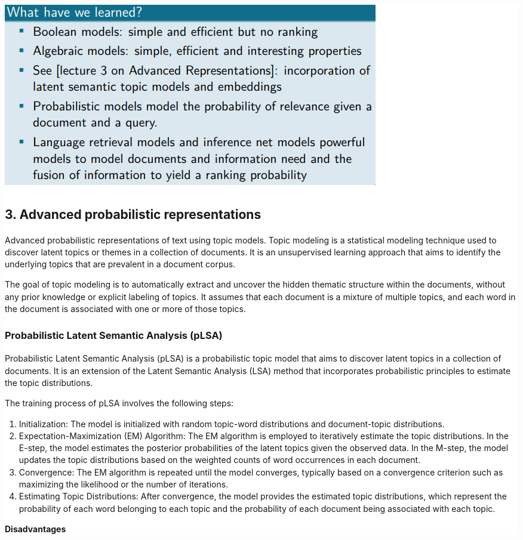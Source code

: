 ![image-20230530194619936](img/image-20230530194619936.png)



## 3. Advanced probabilistic representations

Advanced probabilistic representations of text using topic models. Topic modeling is a statistical modeling technique used to discover latent topics or themes in a collection of documents. It is an unsupervised learning approach that aims to identify the underlying topics that are prevalent in a document corpus.

The goal of topic modeling is to automatically extract and uncover the hidden thematic structure within the documents, without any prior knowledge or explicit labeling of topics. It assumes that each document is a mixture of multiple topics, and each word in the document is associated with one or more of those topics.

### Probabilistic Latent Semantic Analysis (pLSA)

Probabilistic Latent Semantic Analysis (pLSA) is a probabilistic topic model that aims to discover latent topics in a collection of documents. It is an extension of the Latent Semantic Analysis (LSA) method that incorporates probabilistic principles to estimate the topic distributions.

The training process of pLSA involves the following steps:

1. Initialization: The model is initialized with random topic-word distributions and document-topic distributions.
2. Expectation-Maximization (EM) Algorithm: The EM algorithm is employed to iteratively estimate the topic distributions. In the E-step, the model estimates the posterior probabilities of the latent topics given the observed data. In the M-step, the model updates the topic distributions based on the weighted counts of word occurrences in each document.
3. Convergence: The EM algorithm is repeated until the model converges, typically based on a convergence criterion such as maximizing the likelihood or the number of iterations.
4. Estimating Topic Distributions: After convergence, the model provides the estimated topic distributions, which represent the probability of each word belonging to each topic and the probability of each document being associated with each topic.

**Disadvantages**
